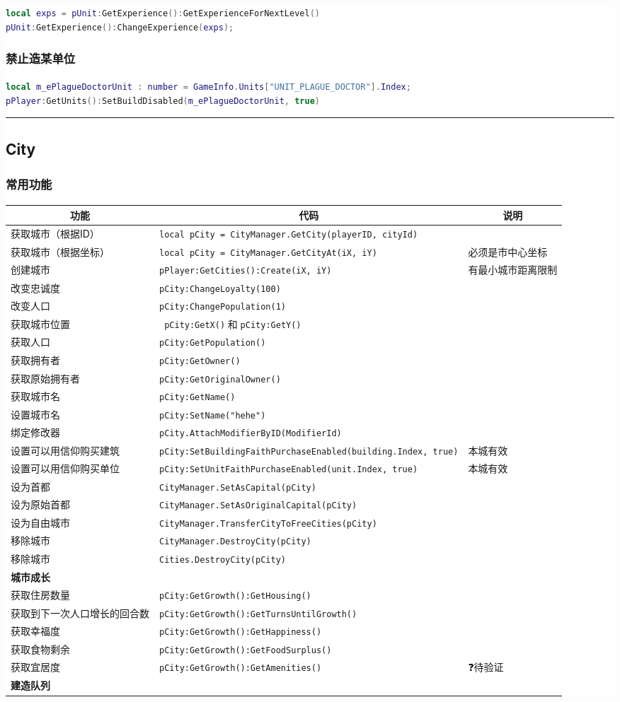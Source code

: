 ```lua
local exps = pUnit:GetExperience():GetExperienceForNextLevel()
pUnit:GetExperience():ChangeExperience(exps);
```


### 禁止造某单位
```lua
local m_ePlagueDoctorUnit : number = GameInfo.Units["UNIT_PLAGUE_DOCTOR"].Index;
pPlayer:GetUnits():SetBuildDisabled(m_ePlagueDoctorUnit, true)
```

---

## City

### 常用功能

|           功能            |                              代码                              |              说明               |
| ------------------------- | ------------------------------------------------------------- | ------------------------------- |
| 获取城市（根据ID）          | `local pCity = CityManager.GetCity(playerID, cityId)`         |                                 |
| 获取城市（根据坐标）        | `local pCity = CityManager.GetCityAt(iX, iY)`                 | 必须是市中心坐标                 |
| 创建城市                   | `pPlayer:GetCities():Create(iX, iY)`                          | 有最小城市距离限制                |
| 改变忠诚度                 | `pCity:ChangeLoyalty(100)`                                    |                                 |
| 改变人口                   | `pCity:ChangePopulation(1)`                                   |                                 |
| 获取城市位置               | ` pCity:GetX()` 和 `pCity:GetY()`                              |                                 |
| 获取人口                   | `pCity:GetPopulation()`                                       |                                 |
| 获取拥有者                 | `pCity:GetOwner()`                                            |                                 |
| 获取原始拥有者             | `pCity:GetOriginalOwner()`                                    |                                 |
| 获取城市名                 | `pCity:GetName()`                                             |                                 |
| 设置城市名                 | `pCity:SetName("hehe")`                                       |                                 |
| 绑定修改器                 | `pCity.AttachModifierByID(ModifierId)`                        |                                 |
| 设置可以用信仰购买建筑      | `pCity:SetBuildingFaithPurchaseEnabled(building.Index, true)` | 本城有效                        |
| 设置可以用信仰购买单位      | `pCity:SetUnitFaithPurchaseEnabled(unit.Index, true)`         | 本城有效                        |
| 设为首都                   | `CityManager.SetAsCapital(pCity)`                             |                                 |
| 设为原始首都               | `CityManager.SetAsOriginalCapital(pCity)`                     |                                 |
| 设为自由城市               | `CityManager.TransferCityToFreeCities(pCity)`                 |                                 |
| 移除城市                   | `CityManager.DestroyCity(pCity)`                              |                                 |
| 移除城市                   | `Cities.DestroyCity(pCity)`                                   |                                 |
| **城市成长**              |                                                               |                                 |
| 获取住房数量               | `pCity:GetGrowth():GetHousing()`                              |                                 |
| 获取到下一次人口增长的回合数 | `pCity:GetGrowth():GetTurnsUntilGrowth()`                     |                                 |
| 获取幸福度                 | `pCity:GetGrowth():GetHappiness()`                            |                                 |
| 获取食物剩余               | `pCity:GetGrowth():GetFoodSurplus()`                          |                                 |
| 获取宜居度                 | `pCity:GetGrowth():GetAmenities()`                            | ❓待验证                         |
| **建造队列**              |                                                               |                                 |